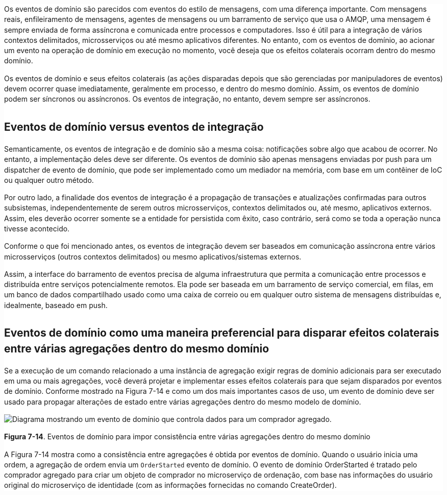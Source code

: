 Os eventos de domínio são parecidos com eventos do estilo de mensagens, com uma diferença importante. Com mensagens reais, enfileiramento de mensagens, agentes de mensagens ou um barramento de serviço que usa o AMQP, uma mensagem é sempre enviada de forma assíncrona e comunicada entre processos e computadores. Isso é útil para a integração de vários contextos delimitados, microsserviços ou até mesmo aplicativos diferentes. No entanto, com os eventos de domínio, ao acionar um evento na operação de domínio em execução no momento, você deseja que os efeitos colaterais ocorram dentro do mesmo domínio.

Os eventos de domínio e seus efeitos colaterais (as ações disparadas depois que são gerenciadas por manipuladores de eventos) devem ocorrer quase imediatamente, geralmente em processo, e dentro do mesmo domínio. Assim, os eventos de domínio podem ser síncronos ou assíncronos. Os eventos de integração, no entanto, devem sempre ser assíncronos.

## <a name="domain-events-versus-integration-events"></a>Eventos de domínio versus eventos de integração

Semanticamente, os eventos de integração e de domínio são a mesma coisa: notificações sobre algo que acabou de ocorrer. No entanto, a implementação deles deve ser diferente. Os eventos de domínio são apenas mensagens enviadas por push para um dispatcher de evento de domínio, que pode ser implementado como um mediador na memória, com base em um contêiner de IoC ou qualquer outro método.

Por outro lado, a finalidade dos eventos de integração é a propagação de transações e atualizações confirmadas para outros subsistemas, independentemente de serem outros microsserviços, contextos delimitados ou, até mesmo, aplicativos externos. Assim, eles deverão ocorrer somente se a entidade for persistida com êxito, caso contrário, será como se toda a operação nunca tivesse acontecido.

Conforme o que foi mencionado antes, os eventos de integração devem ser baseados em comunicação assíncrona entre vários microsserviços (outros contextos delimitados) ou mesmo aplicativos/sistemas externos.

Assim, a interface do barramento de eventos precisa de alguma infraestrutura que permita a comunicação entre processos e distribuída entre serviços potencialmente remotos. Ela pode ser baseada em um barramento de serviço comercial, em filas, em um banco de dados compartilhado usado como uma caixa de correio ou em qualquer outro sistema de mensagens distribuídas e, idealmente, baseado em push.

## <a name="domain-events-as-a-preferred-way-to-trigger-side-effects-across-multiple-aggregates-within-the-same-domain"></a>Eventos de domínio como uma maneira preferencial para disparar efeitos colaterais entre várias agregações dentro do mesmo domínio

Se a execução de um comando relacionado a uma instância de agregação exigir regras de domínio adicionais para ser executado em uma ou mais agregações, você deverá projetar e implementar esses efeitos colaterais para que sejam disparados por eventos de domínio. Conforme mostrado na Figura 7-14 e como um dos mais importantes casos de uso, um evento de domínio deve ser usado para propagar alterações de estado entre várias agregações dentro do mesmo modelo de domínio.

![Diagrama mostrando um evento de domínio que controla dados para um comprador agregado.](./media/domain-events-design-implementation/domain-model-ordering-microservice.png)

**Figura 7-14**. Eventos de domínio para impor consistência entre várias agregações dentro do mesmo domínio

A Figura 7-14 mostra como a consistência entre agregações é obtida por eventos de domínio. Quando o usuário inicia uma ordem, a agregação de ordem envia um `OrderStarted` evento de domínio. O evento de domínio OrderStarted é tratado pelo comprador agregado para criar um objeto de comprador no microserviço de ordenação, com base nas informações do usuário original do microserviço de identidade (com as informações fornecidas no comando CreateOrder).
